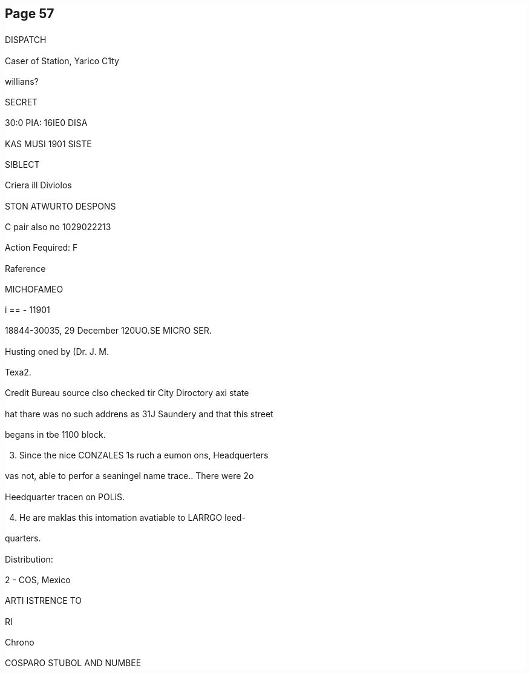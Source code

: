 
## Page 57

DISPATCH

Caser of Station, Yarico C1ty

willians?

SECRET

30:0 PIA: 16IE0 DISA

KAS MUSI 1901 SISTE

SIBLECT

Criera ill Diviolos

STON ATWURTO DESPONS

C pair also no 1029022213

Action Fequired: F

Raference

MICHOFAMEO

i == - 11901

18844-30035, 29 December 120UO.SE MICRO SER.

Husting oned by (Dr. J. M.

Texa2.

Credit Bureau source clso checked tir City Diroctory axi state

hat thare was no such addrens as 31J Saundery and that this street

begans in tbe 1100 block.

3. Since the nice CONZALES 1s ruch a eumon ons, Headquerters

vas not, able to perfor a seaningel name trace.. There were 2o

Heedquarter tracen on POLiS.

4. He are maklas this intomation avatiable to LARRGO leed-

quarters.

Distribution:

2 - COS, Mexico

ARTI ISTRENCE TO

RI

Chrono

COSPARO STUBOL AND NUMBEE

